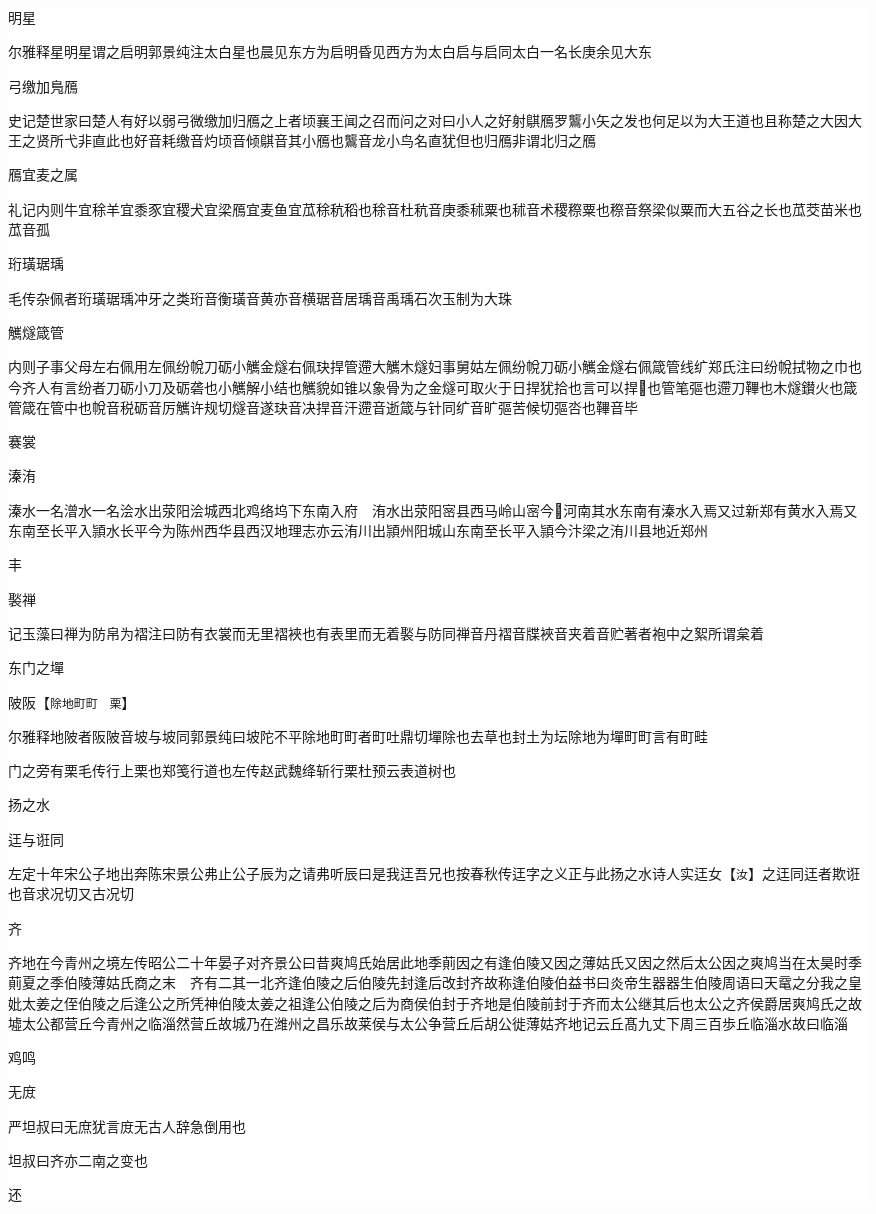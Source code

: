 明星  

尔雅释星明星谓之启明郭景纯注太白星也晨见东方为启明昏见西方为太白启与启同太白一名长庚余见大东  

弓缴加鳬鴈  

史记楚世家曰楚人有好以弱弓微缴加归鴈之上者顷襄王闻之召而问之对曰小人之好射鶀鴈罗鸗小矢之发也何足以为大王道也且称楚之大因大王之贤所弋非直此也好音耗缴音灼顷音倾鶀音其小鴈也鸗音龙小鸟名直犹但也归鴈非谓北归之鴈  

鴈宜麦之属  

礼记内则牛宜稌羊宜黍豕宜稷犬宜梁鴈宜麦鱼宜苽稌秔稻也稌音杜秔音庚黍秫粟也秫音术稷穄粟也穄音祭梁似粟而大五谷之长也苽茭苗米也苽音孤  

珩璜琚瑀  

毛传杂佩者珩璜琚瑀冲牙之类珩音衡璜音黄亦音横琚音居瑀音禹瑀石次玉制为大珠  

觽燧箴管  

内则子事父母左右佩用左佩纷帨刀砺小觽金燧右佩玦捍管遰大觽木燧妇事舅姑左佩纷帨刀砺小觽金燧右佩箴管线纩郑氏注曰纷帨拭物之巾也今齐人有言纷者刀砺小刀及砺砻也小觽解小结也觽貌如锥以象骨为之金燧可取火于日捍犹拾也言可以捍也管笔彄也遰刀鞸也木燧鑚火也箴管箴在管中也帨音税砺音厉觽许规切燧音遂玦音决捍音汗遰音逝箴与针同纩音旷彄苦候切彄呇也鞸音毕  

褰裳  

溱洧  

溱水一名潧水一名浍水出荥阳浍城西北鸡络坞下东南入府　洧水出荥阳宻县西马岭山宻今河南其水东南有溱水入焉又过新郑有黄水入焉又东南至长平入頴水长平今为陈州西华县西汉地理志亦云洧川出頴州阳城山东南至长平入頴今汴梁之洧川县地近郑州  

丰  

褧禅  

记玉藻曰禅为防帛为褶注曰防有衣裳而无里褶裌也有表里而无着褧与防同禅音丹褶音牒裌音夹着音贮著者袍中之絮所谓枲着  

东门之墠  

陂阪【`除地町町　栗`】  

尔雅释地陂者阪陂音坡与坡同郭景纯曰坡陀不平除地町町者町吐鼎切墠除也去草也封土为坛除地为墠町町言有町畦  

门之旁有栗毛传行上栗也郑笺行道也左传赵武魏绛斩行栗杜预云表道树也  

扬之水  

迋与诳同  

左定十年宋公子地出奔陈宋景公弗止公子辰为之请弗听辰曰是我迋吾兄也按春秋传迋字之义正与此扬之水诗人实迋女【`汝`】之迋同迋者欺诳也音求况切又古况切  

齐  

齐地在今青州之境左传昭公二十年晏子对齐景公曰昔爽鸠氏始居此地季萴因之有逢伯陵又因之薄姑氏又因之然后太公因之爽鸠当在太昊时季萴夏之季伯陵薄姑氏商之末　齐有二其一北齐逢伯陵之后伯陵先封逢后改封齐故称逢伯陵伯益书曰炎帝生器器生伯陵周语曰天鼋之分我之皇妣太姜之侄伯陵之后逢公之所凭神伯陵太姜之祖逢公伯陵之后为商侯伯封于齐地是伯陵前封于齐而太公继其后也太公之齐侯爵居爽鸠氏之故墟太公都营丘今青州之临淄然营丘故城乃在潍州之昌乐故莱侯与太公争营丘后胡公徙薄姑齐地记云丘髙九丈下周三百歩丘临淄水故曰临淄  

鸡鸣  

无庻  

严坦叔曰无庶犹言庻无古人辞急倒用也  

坦叔曰齐亦二南之变也  

还  
